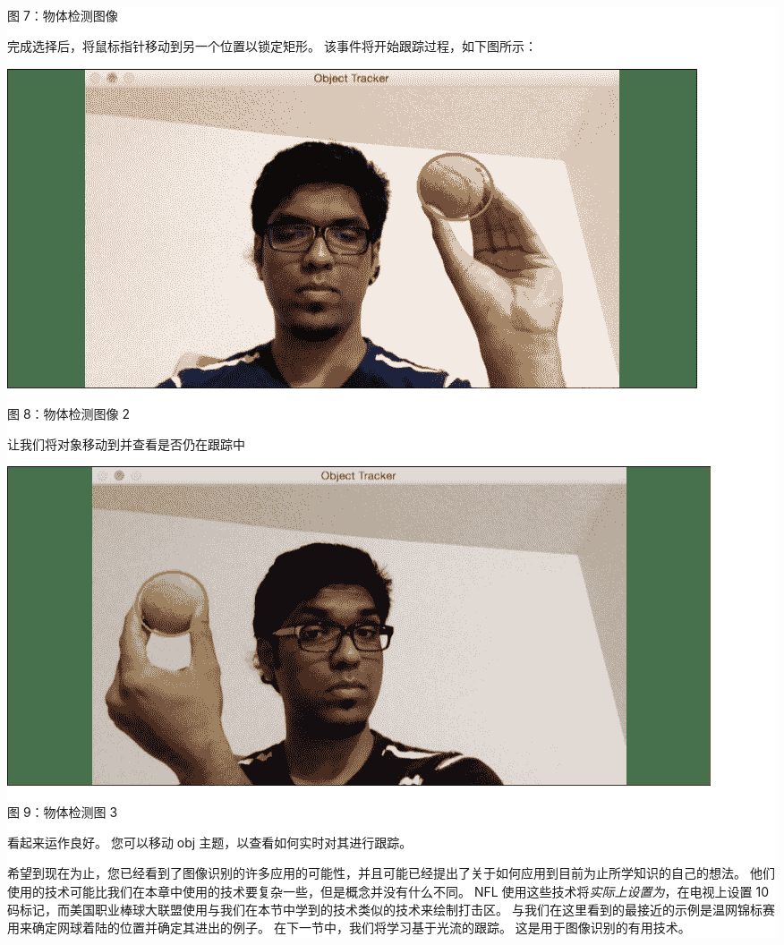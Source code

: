 图 7：物体检测图像

完成选择后，将鼠标指针移动到另一个位置以锁定矩形。 该事件将开始跟踪过程，如下图所示：

![](img/B15441_18_08.png)

图 8：物体检测图像 2

让我们将对象移动到并查看是否仍在跟踪中

![](img/B15441_18_09.png)

图 9：物体检测图 3

看起来运作良好。 您可以移动 obj 主题，以查看如何实时对其进行跟踪。

希望到现在为止，您已经看到了图像识别的许多应用的可能性，并且可能已经提出了关于如何应用到目前为止所学知识的自己的想法。 他们使用的技术可能比我们在本章中使用的技术要复杂一些，但是概念并没有什么不同。 NFL 使用这些技术将*实际上设置为*，在电视上设置 10 码标记，而美国职业棒球大联盟使用与我们在本节中学到的技术类似的技术来绘制打击区。 与我们在这里看到的最接近的示例是温网锦标赛用来确定网球着陆的位置并确定其进出的例子。 在下一节中，我们将学习基于光流的跟踪。 这是用于图像识别的有用技术。
